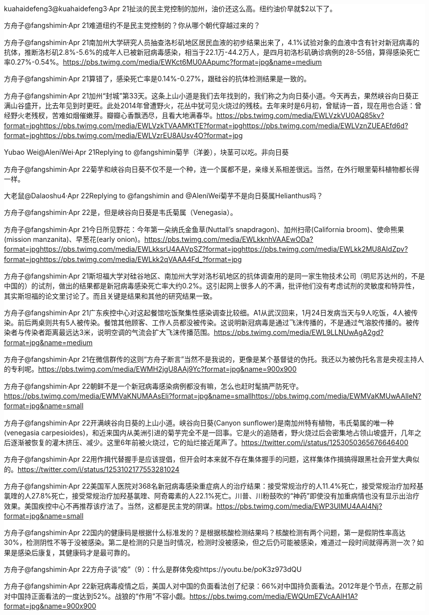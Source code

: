 kuahaidefeng3@kuahaidefeng3·Apr 21扯淡的民主党控制的加州，油价还这么高。纽约油价早就$2以下了。

方舟子@fangshimin·Apr 21难道纽约不是民主党控制的？你从哪个朝代穿越过来的？

方舟子@fangshimin·Apr 21南加州大学研究人员抽查洛杉矶地区居民血液的初步结果出来了，4.1%试验对象的血液中含有针对新冠病毒的抗体，推断洛杉矶2.8%-5.6%的成年人已被新冠病毒感染，相当于22.1万-44.2万人，是四月初洛杉矶确诊病例的28-55倍，算得感染死亡率0.27%-0.54%。https://pbs.twimg.com/media/EWKct6MU0AApumc?format=jpg&name=medium

方舟子@fangshimin·Apr 21算错了，感染死亡率是0.14%-0.27%，跟硅谷的抗体检测结果是一致的。

方舟子@fangshimin·Apr 21加州“封城”第33天。这条上山小道是我们去年找到的，我们称之为向日葵小道。今天再去，果然峡谷向日葵正满山谷盛开，比去年见到时更旺。此处2014年曾遭野火，花丛中犹可见火烧过的残枝。去年来时是6月初，曾赋诗一首，现在用也合适：曾经野火老残杈，苦难如烟催嫩芽。瓣瓣心香飘洒尽，且看大地满春华。https://pbs.twimg.com/media/EWLVzkVU0AQ85kv?format=jpghttps://pbs.twimg.com/media/EWLVzkTVAAMKtTE?format=jpghttps://pbs.twimg.com/media/EWLVznZUEAEfd6d?format=jpghttps://pbs.twimg.com/media/EWLVzrEU8AUsv4O?format=jpg

Yubao Wei@AleniWei·Apr 21Replying to @fangshimin菊芋（洋姜），块茎可以吃。非向日葵

方舟子@fangshimin·Apr 22菊芋和峡谷向日葵不仅不是一个种，连一个属都不是，亲缘关系相差很远。当然，在外行眼里菊科植物都长得一样。

大老鼠@Dalaoshu4·Apr 22Replying to @fangshimin and @AleniWei菊芋不是向日葵属Helianthus吗？

方舟子@fangshimin·Apr 22是，但是峡谷向日葵是韦氏菊属（Venegasia）。

方舟子@fangshimin·Apr 21今日所见野花：今年第一朵纳氏金鱼草(Nuttall’s snapdragon)、加州扫帚(California broom)、使命熊果(mission manzanita)、早葱花(early onion)。https://pbs.twimg.com/media/EWLkknhVAAEwODa?format=jpghttps://pbs.twimg.com/media/EWLkksrU4AAVpSZ?format=jpghttps://pbs.twimg.com/media/EWLkk2MU8AIdZpv?format=jpghttps://pbs.twimg.com/media/EWLkk2qVAAA4Fd_?format=jpg

方舟子@fangshimin·Apr 21斯坦福大学对硅谷地区、南加州大学对洛杉矶地区的抗体调查用的是同一家生物技术公司（明尼苏达州的，不是中国的）的试剂，做出的结果都是新冠病毒感染死亡率大约0.2%。这引起网上很多人的不满，批评他们没有考虑试剂的灵敏度和特异性，其实斯坦福的论文里讨论了。而且关键是结果和其他的研究结果一致。

方舟子@fangshimin·Apr 21广东疾控中心对这起餐馆吃饭聚集性感染调查比较细。A1从武汉回来，1月24日发病当天与9人吃饭，4人被传染。前后两桌则共有5人被传染。餐馆其他顾客、工作人员都没被传染。这说明新冠病毒是通过飞沫传播的，不是通过气溶胶传播的。被传染者与传染者距离最远达3米，说明空调的气流会扩大飞沫传播范围。https://pbs.twimg.com/media/EWL9LLNUwAgA2gd?format=jpg&name=medium

方舟子@fangshimin·Apr 21在微信群传的这则“方舟子断言”当然不是我说的，更像是某个基督徒的伪托。我还以为被伪托名言是央视主持人的专利呢。https://pbs.twimg.com/media/EWMH2jgU8AAj9Yc?format=jpg&name=900x900

方舟子@fangshimin·Apr 22朝鲜不是一个新冠病毒感染病例都没有嘛，怎么也赶时髦搞严防死守。https://pbs.twimg.com/media/EWMVaKNUMAAsEli?format=jpg&name=smallhttps://pbs.twimg.com/media/EWMVaKMUwAAlleN?format=jpg&name=small

方舟子@fangshimin·Apr 22开满峡谷向日葵的上山小道。峡谷向日葵(Canyon sunflower)是南加州特有植物，韦氏菊属的唯一种(venegasia carpesioides)，和近来国内从美洲引进的菊芋完全不是一回事。它是火的追随者，野火烧过后会密集地占领山坡盛开，几年之后逐渐被恢复的灌木挤压、减少。这里6年前被火烧过，它的灿烂接近尾声了。https://twitter.com/i/status/1253050365676646400

方舟子@fangshimin·Apr 22用作揖代替握手是应该提倡，但开会时本来就不存在集体握手的问题，这样集体作揖搞得跟黑社会开堂大典似的。https://twitter.com/i/status/1253102177553281024

方舟子@fangshimin·Apr 22美国军人医院对368名新冠病毒感染重症病人的治疗结果：接受常规治疗的人11.4%死亡，接受常规治疗加羟基氯喹的人27.8%死亡，接受常规治疗加羟基氯喹、阿奇霉素的人22.1%死亡。川普、川粉鼓吹的“神药”即使没有加重病情也没有显示出治疗效果。美国疾控中心不再推荐该疗法了。当然，这都是民主党的阴谋。https://pbs.twimg.com/media/EWP3UlMU4AAl4Nj?format=jpg&name=small

方舟子@fangshimin·Apr 22国内的健康码是根据什么标准发的？是根据核酸检测结果吗？核酸检测有两个问题，第一是假阴性率高达30%，检测阴性不等于没被感染。第二是检测的只是当时情况，检测时没被感染，但之后仍可能被感染，难道过一段时间就得再测一次？如果是感染后康复，其健康码才是最可靠的。

方舟子@fangshimin·Apr 22方舟子谈“疫”（9）：什么是群体免疫https://youtu.be/poK3z973dQU

方舟子@fangshimin·Apr 22新冠病毒疫情之后，美国人对中国的负面看法创了纪录：66%对中国持负面看法。2012年是个节点，在那之前对中国持正面看法的一度达到52%。战狼的“作用”不容小觑。https://pbs.twimg.com/media/EWQUmEZVcAAlH1A?format=jpg&name=900x900
